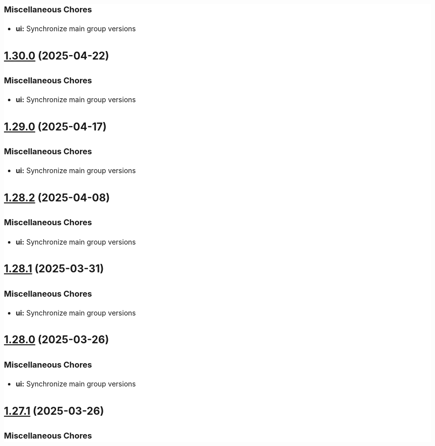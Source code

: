 
### Miscellaneous Chores

* **ui:** Synchronize main group versions

## [1.30.0](https://github.com/mimir-labs/mimir-wallet/compare/ui-v1.29.0...ui-v1.30.0) (2025-04-22)


### Miscellaneous Chores

* **ui:** Synchronize main group versions

## [1.29.0](https://github.com/mimir-labs/mimir-wallet/compare/ui-v1.28.2...ui-v1.29.0) (2025-04-17)


### Miscellaneous Chores

* **ui:** Synchronize main group versions

## [1.28.2](https://github.com/mimir-labs/mimir-wallet/compare/ui-v1.28.1...ui-v1.28.2) (2025-04-08)


### Miscellaneous Chores

* **ui:** Synchronize main group versions

## [1.28.1](https://github.com/mimir-labs/mimir-wallet/compare/ui-v1.28.0...ui-v1.28.1) (2025-03-31)


### Miscellaneous Chores

* **ui:** Synchronize main group versions

## [1.28.0](https://github.com/mimir-labs/mimir-wallet/compare/ui-v1.27.1...ui-v1.28.0) (2025-03-26)


### Miscellaneous Chores

* **ui:** Synchronize main group versions

## [1.27.1](https://github.com/mimir-labs/mimir-wallet/compare/ui-v1.27.0...ui-v1.27.1) (2025-03-26)


### Miscellaneous Chores
